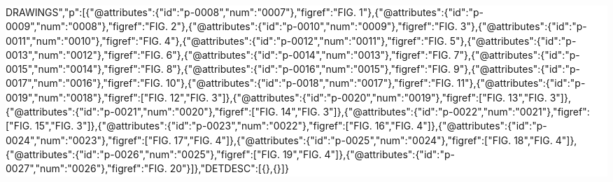 DRAWINGS","p":[{"@attributes":{"id":"p-0008","num":"0007"},"figref":"FIG. 1"},{"@attributes":{"id":"p-0009","num":"0008"},"figref":"FIG. 2"},{"@attributes":{"id":"p-0010","num":"0009"},"figref":"FIG. 3"},{"@attributes":{"id":"p-0011","num":"0010"},"figref":"FIG. 4"},{"@attributes":{"id":"p-0012","num":"0011"},"figref":"FIG. 5"},{"@attributes":{"id":"p-0013","num":"0012"},"figref":"FIG. 6"},{"@attributes":{"id":"p-0014","num":"0013"},"figref":"FIG. 7"},{"@attributes":{"id":"p-0015","num":"0014"},"figref":"FIG. 8"},{"@attributes":{"id":"p-0016","num":"0015"},"figref":"FIG. 9"},{"@attributes":{"id":"p-0017","num":"0016"},"figref":"FIG. 10"},{"@attributes":{"id":"p-0018","num":"0017"},"figref":"FIG. 11"},{"@attributes":{"id":"p-0019","num":"0018"},"figref":["FIG. 12","FIG. 3"]},{"@attributes":{"id":"p-0020","num":"0019"},"figref":["FIG. 13","FIG. 3"]},{"@attributes":{"id":"p-0021","num":"0020"},"figref":["FIG. 14","FIG. 3"]},{"@attributes":{"id":"p-0022","num":"0021"},"figref":["FIG. 15","FIG. 3"]},{"@attributes":{"id":"p-0023","num":"0022"},"figref":["FIG. 16","FIG. 4"]},{"@attributes":{"id":"p-0024","num":"0023"},"figref":["FIG. 17","FIG. 4"]},{"@attributes":{"id":"p-0025","num":"0024"},"figref":["FIG. 18","FIG. 4"]},{"@attributes":{"id":"p-0026","num":"0025"},"figref":["FIG. 19","FIG. 4"]},{"@attributes":{"id":"p-0027","num":"0026"},"figref":"FIG. 20"}]},"DETDESC":[{},{}]}
